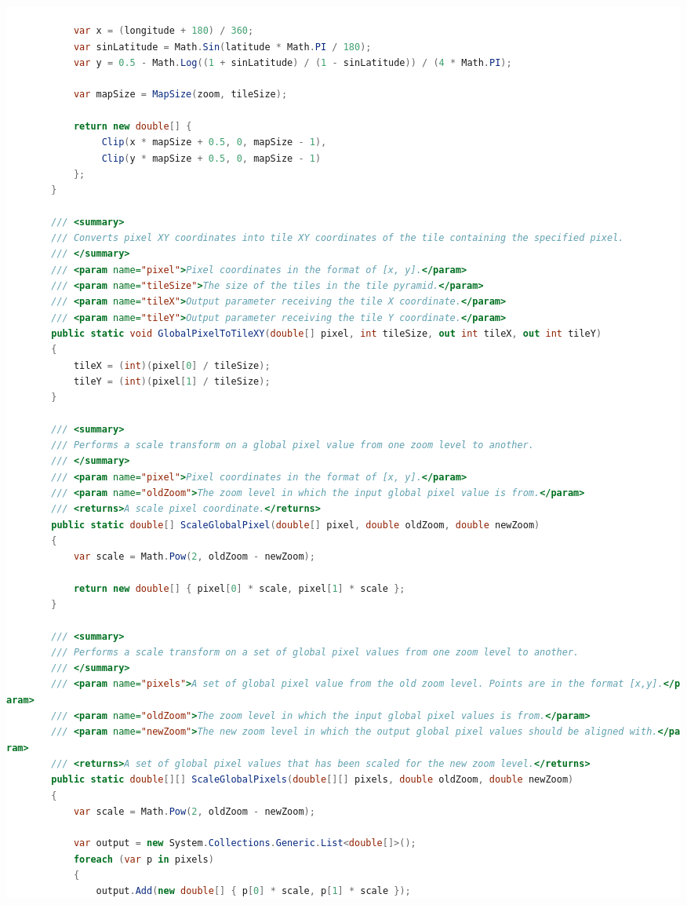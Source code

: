 ```csharp

            var x = (longitude + 180) / 360;
            var sinLatitude = Math.Sin(latitude * Math.PI / 180);
            var y = 0.5 - Math.Log((1 + sinLatitude) / (1 - sinLatitude)) / (4 * Math.PI);

            var mapSize = MapSize(zoom, tileSize);

            return new double[] {
                 Clip(x * mapSize + 0.5, 0, mapSize - 1),
                 Clip(y * mapSize + 0.5, 0, mapSize - 1)
            };
        }

        /// <summary>
        /// Converts pixel XY coordinates into tile XY coordinates of the tile containing the specified pixel.
        /// </summary>
        /// <param name="pixel">Pixel coordinates in the format of [x, y].</param>  
        /// <param name="tileSize">The size of the tiles in the tile pyramid.</param>
        /// <param name="tileX">Output parameter receiving the tile X coordinate.</param>
        /// <param name="tileY">Output parameter receiving the tile Y coordinate.</param>
        public static void GlobalPixelToTileXY(double[] pixel, int tileSize, out int tileX, out int tileY)
        {
            tileX = (int)(pixel[0] / tileSize);
            tileY = (int)(pixel[1] / tileSize);
        }

        /// <summary>
        /// Performs a scale transform on a global pixel value from one zoom level to another.
        /// </summary>
        /// <param name="pixel">Pixel coordinates in the format of [x, y].</param>  
        /// <param name="oldZoom">The zoom level in which the input global pixel value is from.</param>  
        /// <returns>A scale pixel coordinate.</returns>
        public static double[] ScaleGlobalPixel(double[] pixel, double oldZoom, double newZoom)
        {
            var scale = Math.Pow(2, oldZoom - newZoom);

            return new double[] { pixel[0] * scale, pixel[1] * scale };
        }

        /// <summary>
        /// Performs a scale transform on a set of global pixel values from one zoom level to another.
        /// </summary>
        /// <param name="pixels">A set of global pixel value from the old zoom level. Points are in the format [x,y].</param>
        /// <param name="oldZoom">The zoom level in which the input global pixel values is from.</param>
        /// <param name="newZoom">The new zoom level in which the output global pixel values should be aligned with.</param>
        /// <returns>A set of global pixel values that has been scaled for the new zoom level.</returns>
        public static double[][] ScaleGlobalPixels(double[][] pixels, double oldZoom, double newZoom)
        {
            var scale = Math.Pow(2, oldZoom - newZoom);

            var output = new System.Collections.Generic.List<double[]>();
            foreach (var p in pixels)
            {
                output.Add(new double[] { p[0] * scale, p[1] * scale });
```
